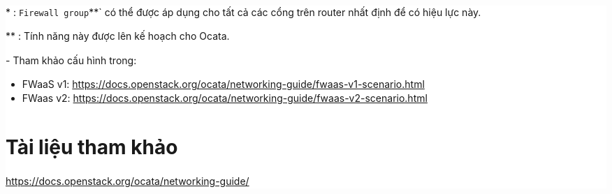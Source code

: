 \* : `Firewall group`**` có thể được áp dụng cho tất cả các cổng trên router nhất định để có hiệu lực này.  

** : Tính năng này được lên kế hoạch cho Ocata.  
		
\- Tham khảo cấu hình trong:  
- FWaaS v1: https://docs.openstack.org/ocata/networking-guide/fwaas-v1-scenario.html
- FWaas v2: https://docs.openstack.org/ocata/networking-guide/fwaas-v2-scenario.html

<a name="tailieuthamkhao"></a>
# Tài liệu tham khảo
https://docs.openstack.org/ocata/networking-guide/











